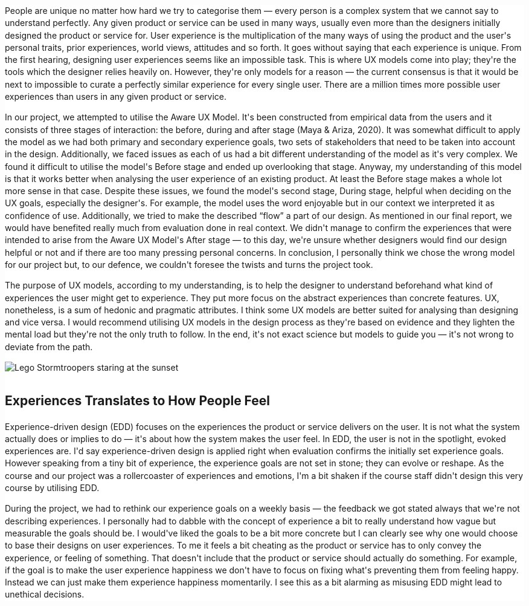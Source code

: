 People are unique no matter how hard we try to categorise them — every person is a complex system that we cannot say to understand perfectly. Any given product or service can be used in many ways, usually even more than the designers initially designed the product or service for. User experience is the multiplication of the many ways of using the product and the user's personal traits, prior experiences, world views, attitudes and so forth. It goes without saying that each experience is unique. From the first hearing, designing user experiences seems like an impossible task. This is where UX models come into play; they're the tools which the designer relies heavily on. However, they're only models for a reason — the current consensus is that it would be next to impossible to curate a perfectly similar experience for every single user. There are a million times more possible user experiences than users in any given product or service.

In our project, we attempted to utilise the Aware UX Model. It's been constructed from empirical data from the users and it consists of three stages of interaction: the before, during and after stage (Maya & Ariza, 2020). It was somewhat difficult to apply the model as we had both primary and secondary experience goals, two sets of stakeholders that need to be taken into account in the design. Additionally, we faced issues as each of us had a bit different understanding of the model as it's very complex. We found it difficult to utilise the model's Before stage and ended up overlooking that stage. Anyway, my understanding of this model is that it works better when analysing the user experience of an existing product. At least the Before stage makes a whole lot more sense in that case. Despite these issues, we found the model's second stage, During stage, helpful when deciding on the UX goals, especially the designer's. For example, the model uses the word enjoyable but in our context we interpreted it as confidence of use. Additionally, we tried to make the described “flow” a part of our design. As mentioned in our final report, we would have benefited really much from evaluation done in real context. We didn't manage to confirm the experiences that were intended to arise from the Aware UX Model's After stage — to this day, we're unsure whether designers would find our design helpful or not and if there are too many pressing personal concerns. In conclusion, I personally think we chose the wrong model for our project but, to our defence, we couldn't foresee the twists and turns the project took.

The purpose of UX models, according to my understanding, is to help the designer to understand beforehand what kind of experiences the user might get to experience. They put more focus on the abstract experiences than concrete features. UX, nonetheless, is a sum of hedonic and pragmatic attributes. I think some UX models are better suited for analysing than designing and vice versa. I would recommend utilising UX models in the design process as they're based on evidence and they lighten the mental load but they're not the only truth to follow. In the end, it's not exact science but models to guide you — it's not wrong to deviate from the path.

![Lego Stormtroopers staring at the sunset](https://miro.medium.com/v2/resize:fit:720/format:webp/0*DCeJgfIMd9aOcGWr "Photo by Daniel K Cheung on Unsplash")

## Experiences Translates to How People Feel

Experience-driven design (EDD) focuses on the experiences the product or service delivers on the user. It is not what the system actually does or implies to do — it's about how the system makes the user feel. In EDD, the user is not in the spotlight, evoked experiences are. I'd say experience-driven design is applied right when evaluation confirms the initially set experience goals. However speaking from a tiny bit of experience, the experience goals are not set in stone; they can evolve or reshape. As the course and our project was a rollercoaster of experiences and emotions, I'm a bit shaken if the course staff didn't design this very course by utilising EDD.

During the project, we had to rethink our experience goals on a weekly basis — the feedback we got stated always that we're not describing experiences. I personally had to dabble with the concept of experience a bit to really understand how vague but measurable the goals should be. I would've liked the goals to be a bit more concrete but I can clearly see why one would choose to base their designs on user experiences. To me it feels a bit cheating as the product or service has to only convey the experience, or feeling of something. That doesn't include that the product or service should actually do something. For example, if the goal is to make the user experience happiness we don't have to focus on fixing what's preventing them from feeling happy. Instead we can just make them experience happiness momentarily. I see this as a bit alarming as misusing EDD might lead to unethical decisions.

